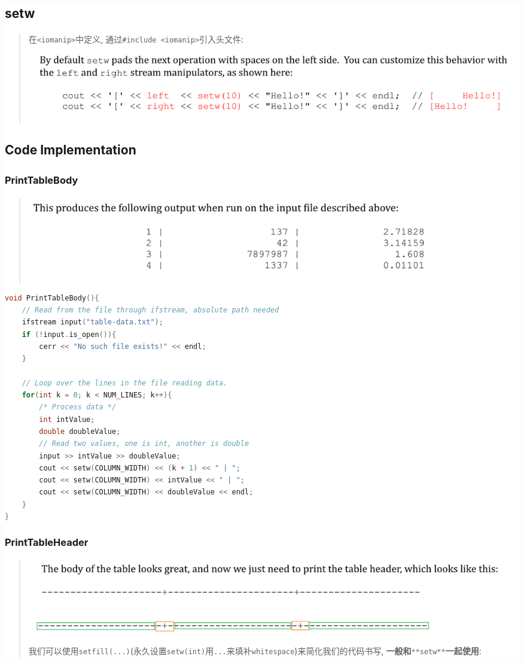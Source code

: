 
## setw
> 在`<iomanip>`中定义, 通过`#include <iomanip>`引入头文件:
> ![image.png](Streams.assets/20231114_1946117591.png)



## Code Implementation
### PrintTableBody
> ![image.png](Streams.assets/20231114_1946126150.png)

```cpp
void PrintTableBody(){
    // Read from the file through ifstream, absolute path needed
    ifstream input("table-data.txt");
    if (!input.is_open()){
        cerr << "No such file exists!" << endl;
    }

    // Loop over the lines in the file reading data.
    for(int k = 0; k < NUM_LINES; k++){
        /* Process data */
        int intValue;
        double doubleValue;
        // Read two values, one is int, another is double
        input >> intValue >> doubleValue;
        cout << setw(COLUMN_WIDTH) << (k + 1) << " | ";
        cout << setw(COLUMN_WIDTH) << intValue << " | ";
        cout << setw(COLUMN_WIDTH) << doubleValue << endl;
    }
}
```


### PrintTableHeader
> ![image.png](Streams.assets/20231114_1946145179.png)![image.png](Streams.assets/20231114_1946158210.png)
> 我们可以使用`setfill(...)`(永久设置`setw(int)`用`...`来填补`whitespace`)来简化我们的代码书写, **一般和**`**setw**`**一起使用**: